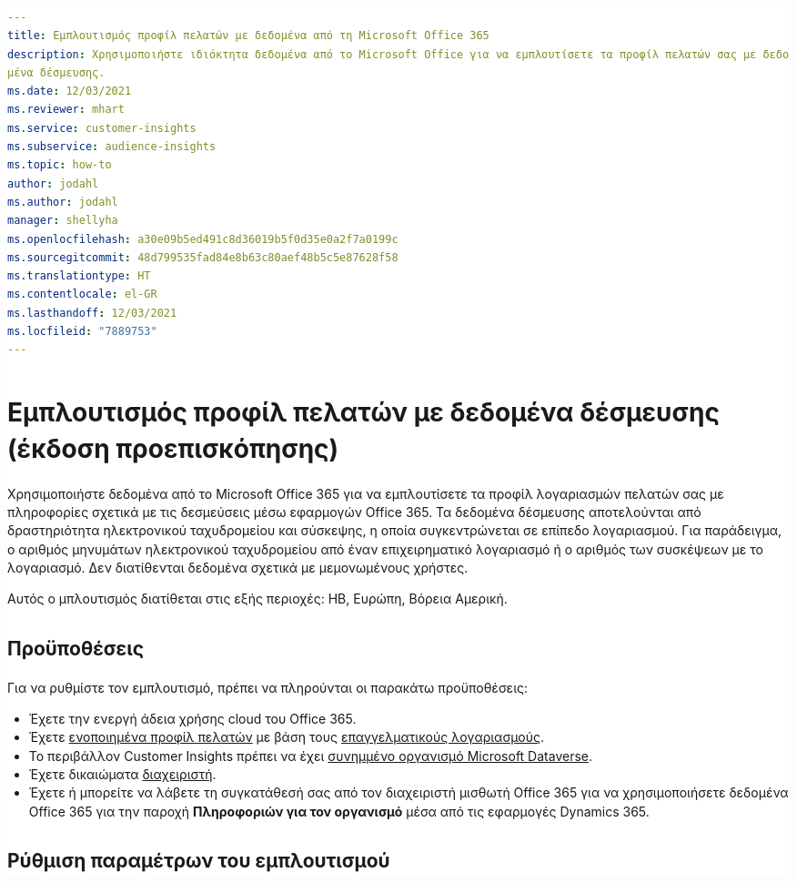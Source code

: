 ```yaml
---
title: Εμπλουτισμός προφίλ πελατών με δεδομένα από τη Microsoft Office 365
description: Χρησιμοποιήστε ιδιόκτητα δεδομένα από το Microsoft Office για να εμπλουτίσετε τα προφίλ πελατών σας με δεδομένα δέσμευσης.
ms.date: 12/03/2021
ms.reviewer: mhart
ms.service: customer-insights
ms.subservice: audience-insights
ms.topic: how-to
author: jodahl
ms.author: jodahl
manager: shellyha
ms.openlocfilehash: a30e09b5ed491c8d36019b5f0d35e0a2f7a0199c
ms.sourcegitcommit: 48d799535fad84e8b63c80aef48b5c5e87628f58
ms.translationtype: HT
ms.contentlocale: el-GR
ms.lasthandoff: 12/03/2021
ms.locfileid: "7889753"
---
```

# <a name="enrich-customer-profiles-with-engagement-data-preview"></a>Εμπλουτισμός προφίλ πελατών με δεδομένα δέσμευσης (έκδοση προεπισκόπησης)

Χρησιμοποιήστε δεδομένα από το Microsoft Office 365 για να εμπλουτίσετε τα προφίλ λογαριασμών πελατών σας με πληροφορίες σχετικά με τις δεσμεύσεις μέσω εφαρμογών Office 365. Τα δεδομένα δέσμευσης αποτελούνται από δραστηριότητα ηλεκτρονικού ταχυδρομείου και σύσκεψης, η οποία συγκεντρώνεται σε επίπεδο λογαριασμού. Για παράδειγμα, ο αριθμός μηνυμάτων ηλεκτρονικού ταχυδρομείου από έναν επιχειρηματικό λογαριασμό ή ο αριθμός των συσκέψεων με το λογαριασμό. Δεν διατίθενται δεδομένα σχετικά με μεμονωμένους χρήστες. 

Αυτός ο μπλουτισμός διατίθεται στις εξής περιοχές: ΗΒ, Ευρώπη, Βόρεια Αμερική.

## <a name="prerequisites"></a>Προϋποθέσεις

Για να ρυθμίστε τον εμπλουτισμό, πρέπει να πληρούνται οι παρακάτω προϋποθέσεις:

- Έχετε την ενεργή άδεια χρήσης cloud του Office 365.
- Έχετε [ενοποιημένα προφίλ πελατών](customer-profiles.md) με βάση τους [επαγγελματικούς λογαριασμούς](work-with-business-accounts.md).
- Το περιβάλλον Customer Insights πρέπει να έχει [συνημμένο οργανισμό Microsoft Dataverse](create-environment.md#step-3-connect-to-microsoft-dataverse).
- Έχετε δικαιώματα [διαχειριστή](permissions.md#administrator).
- Έχετε ή μπορείτε να λάβετε τη συγκατάθεσή σας από τον διαχειριστή μισθωτή Office 365 για να χρησιμοποιήσετε δεδομένα Office 365 για την παροχή **Πληροφοριών για τον οργανισμό** μέσα από τις εφαρμογές Dynamics 365.

## <a name="configure-the-enrichment"></a>Ρύθμιση παραμέτρων του εμπλουτισμού
